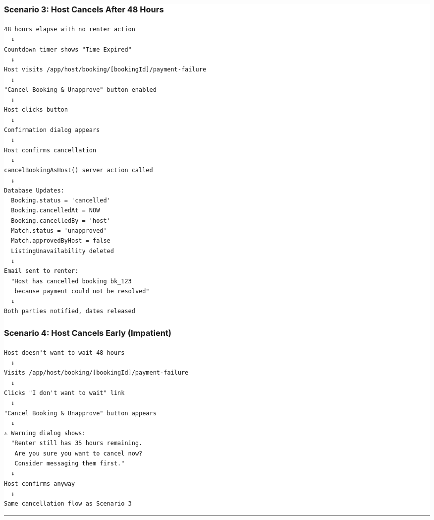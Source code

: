 ### Scenario 3: Host Cancels After 48 Hours

```
48 hours elapse with no renter action
  ↓
Countdown timer shows "Time Expired"
  ↓
Host visits /app/host/booking/[bookingId]/payment-failure
  ↓
"Cancel Booking & Unapprove" button enabled
  ↓
Host clicks button
  ↓
Confirmation dialog appears
  ↓
Host confirms cancellation
  ↓
cancelBookingAsHost() server action called
  ↓
Database Updates:
  Booking.status = 'cancelled'
  Booking.cancelledAt = NOW
  Booking.cancelledBy = 'host'
  Match.status = 'unapproved'
  Match.approvedByHost = false
  ListingUnavailability deleted
  ↓
Email sent to renter:
  "Host has cancelled booking bk_123
   because payment could not be resolved"
  ↓
Both parties notified, dates released
```

### Scenario 4: Host Cancels Early (Impatient)

```
Host doesn't want to wait 48 hours
  ↓
Visits /app/host/booking/[bookingId]/payment-failure
  ↓
Clicks "I don't want to wait" link
  ↓
"Cancel Booking & Unapprove" button appears
  ↓
⚠️ Warning dialog shows:
  "Renter still has 35 hours remaining.
   Are you sure you want to cancel now?
   Consider messaging them first."
  ↓
Host confirms anyway
  ↓
Same cancellation flow as Scenario 3
```

---